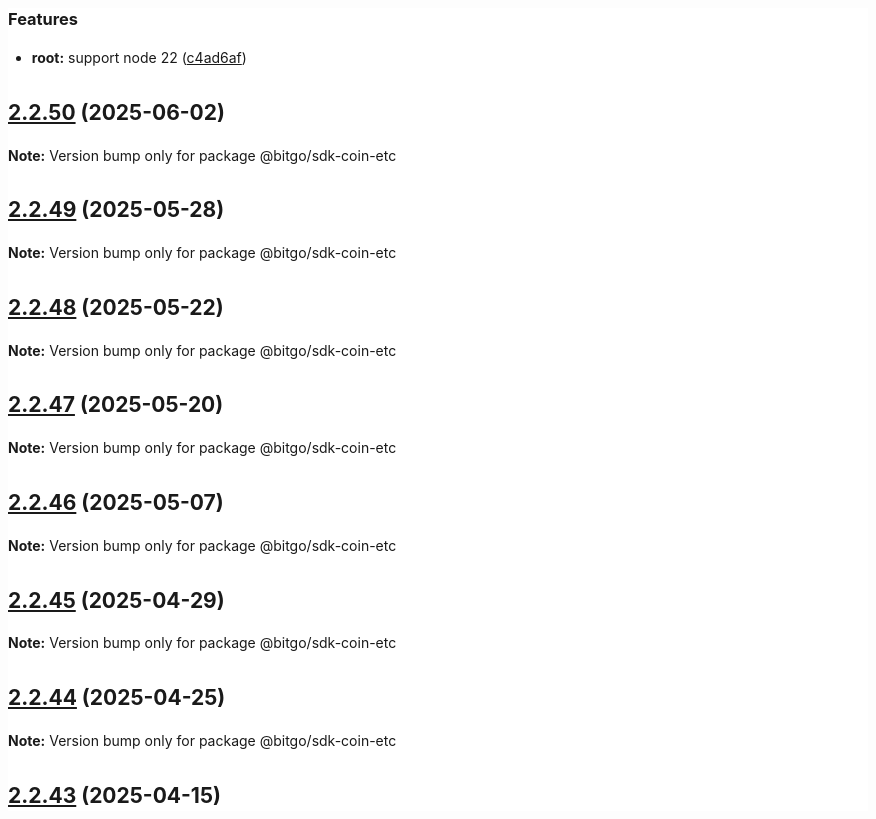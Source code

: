 ### Features

- **root:** support node 22 ([c4ad6af](https://github.com/BitGo/BitGoJS/commit/c4ad6af2e8896221417c303f0f6b84652b493216))

## [2.2.50](https://github.com/BitGo/BitGoJS/compare/@bitgo/sdk-coin-etc@2.2.49...@bitgo/sdk-coin-etc@2.2.50) (2025-06-02)

**Note:** Version bump only for package @bitgo/sdk-coin-etc

## [2.2.49](https://github.com/BitGo/BitGoJS/compare/@bitgo/sdk-coin-etc@2.2.48...@bitgo/sdk-coin-etc@2.2.49) (2025-05-28)

**Note:** Version bump only for package @bitgo/sdk-coin-etc

## [2.2.48](https://github.com/BitGo/BitGoJS/compare/@bitgo/sdk-coin-etc@2.2.47...@bitgo/sdk-coin-etc@2.2.48) (2025-05-22)

**Note:** Version bump only for package @bitgo/sdk-coin-etc

## [2.2.47](https://github.com/BitGo/BitGoJS/compare/@bitgo/sdk-coin-etc@2.2.46...@bitgo/sdk-coin-etc@2.2.47) (2025-05-20)

**Note:** Version bump only for package @bitgo/sdk-coin-etc

## [2.2.46](https://github.com/BitGo/BitGoJS/compare/@bitgo/sdk-coin-etc@2.2.45...@bitgo/sdk-coin-etc@2.2.46) (2025-05-07)

**Note:** Version bump only for package @bitgo/sdk-coin-etc

## [2.2.45](https://github.com/BitGo/BitGoJS/compare/@bitgo/sdk-coin-etc@2.2.44...@bitgo/sdk-coin-etc@2.2.45) (2025-04-29)

**Note:** Version bump only for package @bitgo/sdk-coin-etc

## [2.2.44](https://github.com/BitGo/BitGoJS/compare/@bitgo/sdk-coin-etc@2.2.43...@bitgo/sdk-coin-etc@2.2.44) (2025-04-25)

**Note:** Version bump only for package @bitgo/sdk-coin-etc

## [2.2.43](https://github.com/BitGo/BitGoJS/compare/@bitgo/sdk-coin-etc@2.2.42...@bitgo/sdk-coin-etc@2.2.43) (2025-04-15)

